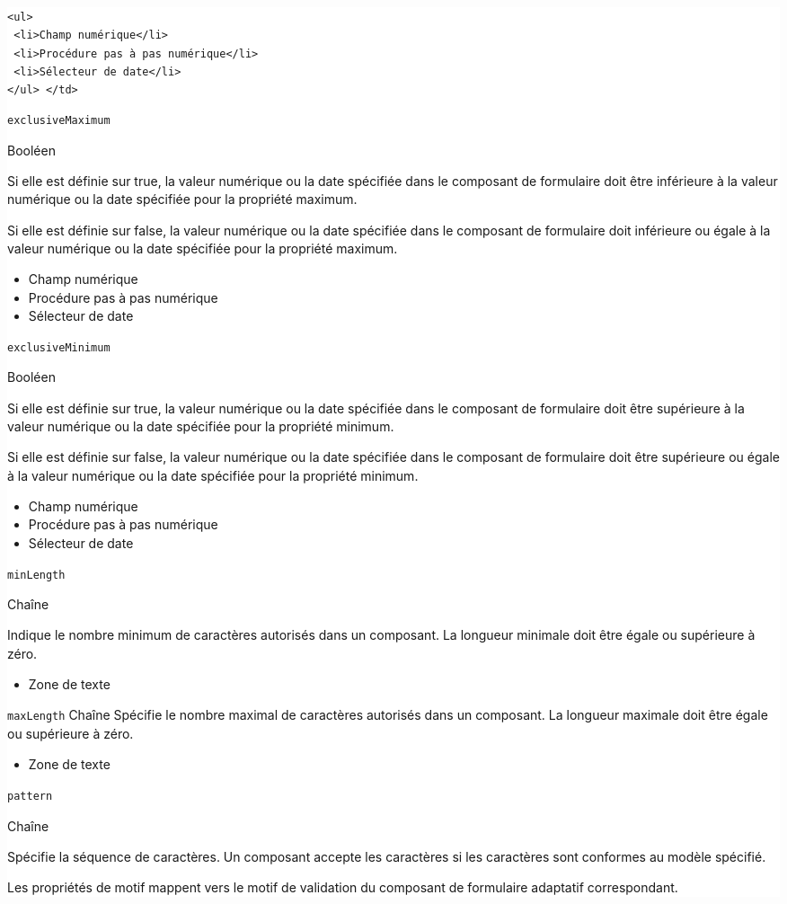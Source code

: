     <ul> 
     <li>Champ numérique</li> 
     <li>Procédure pas à pas numérique</li> 
     <li>Sélecteur de date</li> 
    </ul> </td> 
  </tr> 
  <tr> 
   <td><p><code>exclusiveMaximum</code></p> </td> 
   <td><p>Booléen</p> </td> 
   <td><p>Si elle est définie sur true, la valeur numérique ou la date spécifiée dans le composant de formulaire doit être inférieure à la valeur numérique ou la date spécifiée pour la propriété maximum.</p> <p>Si elle est définie sur false, la valeur numérique ou la date spécifiée dans le composant de formulaire doit inférieure ou égale à la valeur numérique ou la date spécifiée pour la propriété maximum.</p> </td> 
   <td> 
    <ul> 
     <li>Champ numérique</li> 
     <li>Procédure pas à pas numérique</li> 
     <li>Sélecteur de date</li> 
    </ul> </td> 
  </tr> 
  <tr> 
   <td><p><code>exclusiveMinimum</code></p> </td> 
   <td><p>Booléen</p> </td> 
   <td><p>Si elle est définie sur true, la valeur numérique ou la date spécifiée dans le composant de formulaire doit être supérieure à la valeur numérique ou la date spécifiée pour la propriété minimum.</p> <p>Si elle est définie sur false, la valeur numérique ou la date spécifiée dans le composant de formulaire doit être supérieure ou égale à la valeur numérique ou la date spécifiée pour la propriété minimum.</p> </td> 
   <td> 
    <ul> 
     <li>Champ numérique</li> 
     <li>Procédure pas à pas numérique</li> 
     <li>Sélecteur de date</li> 
    </ul> </td> 
  </tr> 
  <tr> 
   <td><p><code>minLength</code></p> </td> 
   <td><p>Chaîne</p> </td> 
   <td><p>Indique le nombre minimum de caractères autorisés dans un composant. La longueur minimale doit être égale ou supérieure à zéro.</p> </td> 
   <td> 
    <ul> 
     <li>Zone de texte</li> 
    </ul> </td> 
  </tr> 
  <tr> 
   <td><code>maxLength</code></td> 
   <td>Chaîne</td> 
   <td>Spécifie le nombre maximal de caractères autorisés dans un composant. La longueur maximale doit être égale ou supérieure à zéro.</td> 
   <td> 
    <ul> 
     <li>Zone de texte</li> 
    </ul> </td> 
  </tr> 
  <tr> 
   <td><p><code>pattern</code></p> </td> 
   <td><p>Chaîne</p> </td> 
   <td><p>Spécifie la séquence de caractères. Un composant accepte les caractères si les caractères sont conformes au modèle spécifié.</p> <p>Les propriétés de motif mappent vers le motif de validation du composant de formulaire adaptatif correspondant.</p> </td> 
   <td> 
    <ul> 
